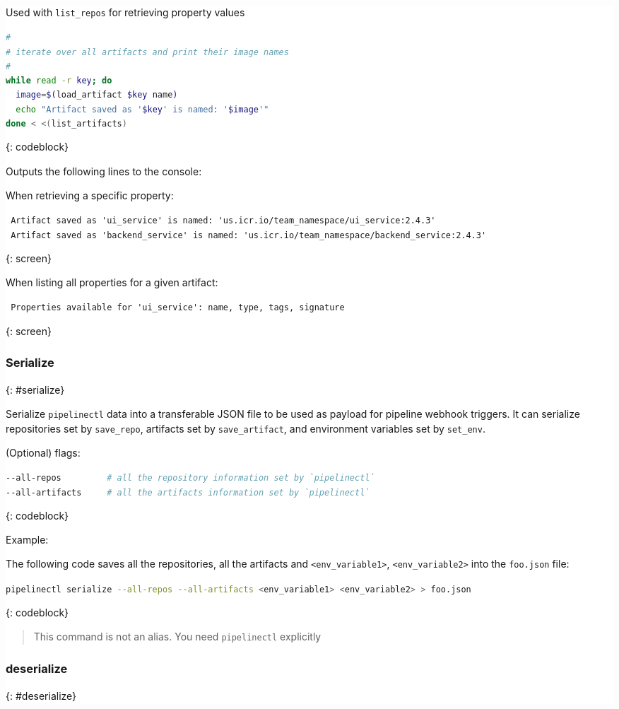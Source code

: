 Used with `list_repos` for retrieving property values

```bash
#
# iterate over all artifacts and print their image names
#
while read -r key; do
  image=$(load_artifact $key name)
  echo "Artifact saved as '$key' is named: '$image'"
done < <(list_artifacts)
```
{: codeblock}

Outputs the following lines to the console:

When retrieving a specific property:

```text
 Artifact saved as 'ui_service' is named: 'us.icr.io/team_namespace/ui_service:2.4.3'
 Artifact saved as 'backend_service' is named: 'us.icr.io/team_namespace/backend_service:2.4.3'
```
{: screen}

When listing all properties for a given artifact:

```text
 Properties available for 'ui_service': name, type, tags, signature
```
{: screen}

### Serialize
{: #serialize}

Serialize `pipelinectl` data into a transferable JSON file to be used as payload for pipeline webhook triggers. It can serialize repositories set by `save_repo`, artifacts set by `save_artifact`, and environment variables set by `set_env`.

(Optional) flags:

```bash
--all-repos         # all the repository information set by `pipelinectl`
--all-artifacts     # all the artifacts information set by `pipelinectl`
```
{: codeblock}

Example:

The following code saves all the repositories, all the artifacts and `<env_variable1>`, `<env_variable2>` into the `foo.json` file:

```bash
pipelinectl serialize --all-repos --all-artifacts <env_variable1> <env_variable2> > foo.json
```
{: codeblock}

> This command is not an alias. You need `pipelinectl` explicitly

### deserialize
{: #deserialize}
